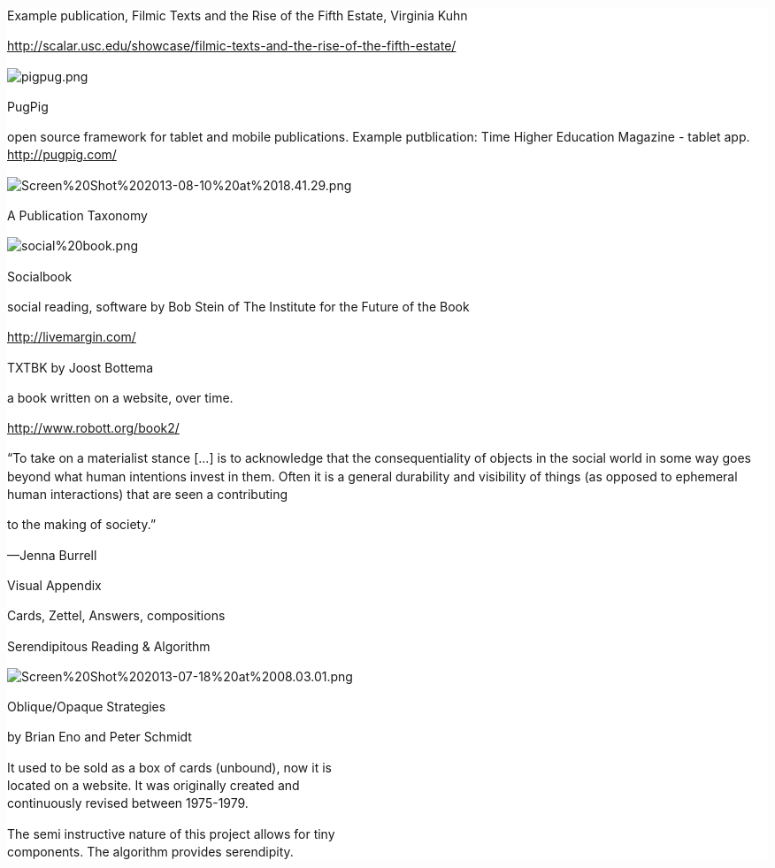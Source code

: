 Example publication, Filmic Texts and the Rise of the Fifth Estate,
Virginia Kuhn

http://scalar.usc.edu/showcase/filmic-texts-and-the-rise-of-the-fifth-estate/

![pigpug.png](taxo-web-resources/image/pigpug_fmt.png)

PugPig

open source framework for tablet and mobile publications. Example
putblication: Time Higher Education Magazine - tablet app.
http://pugpig.com/

![Screen%20Shot%202013-08-10%20at%2018.41.29.png](taxo-web-resources/image/Screen%20Shot%202013-08-10%20_fmt.png)

A Publication Taxonomy

![social%20book.png](taxo-web-resources/image/social%20book_fmt.png)

Socialbook

social reading, software by Bob Stein of The Institute for the Future of
the Book

http://livemargin.com/

TXTBK by Joost Bottema

a book written on a website, over time.

http://www.robott.org/book2/

“To take on a materialist stance [...] is to acknowledge that the
consequentiality of objects in the social world in some way goes beyond
what human intentions invest in them. Often it is a general durability
and visibility of things (as opposed to ephemeral human interactions)
that are seen a contributing

to the making of society.”

—Jenna Burrell

Visual Appendix

Cards, Zettel, Answers, compositions

Serendipitous Reading & Algorithm

![Screen%20Shot%202013-07-18%20at%2008.03.01.png](taxo-web-resources/image/Screen%20Shot%202013-07-18%20_fmt.png)

Oblique/Opaque Strategies

by Brian Eno and Peter Schmidt

It used to be sold as a box of cards (unbound), now it is \
located on a website. It was originally created and \
continuously revised between 1975-1979.

The semi instructive nature of this project allows for tiny \
components. The algorithm provides serendipity.
